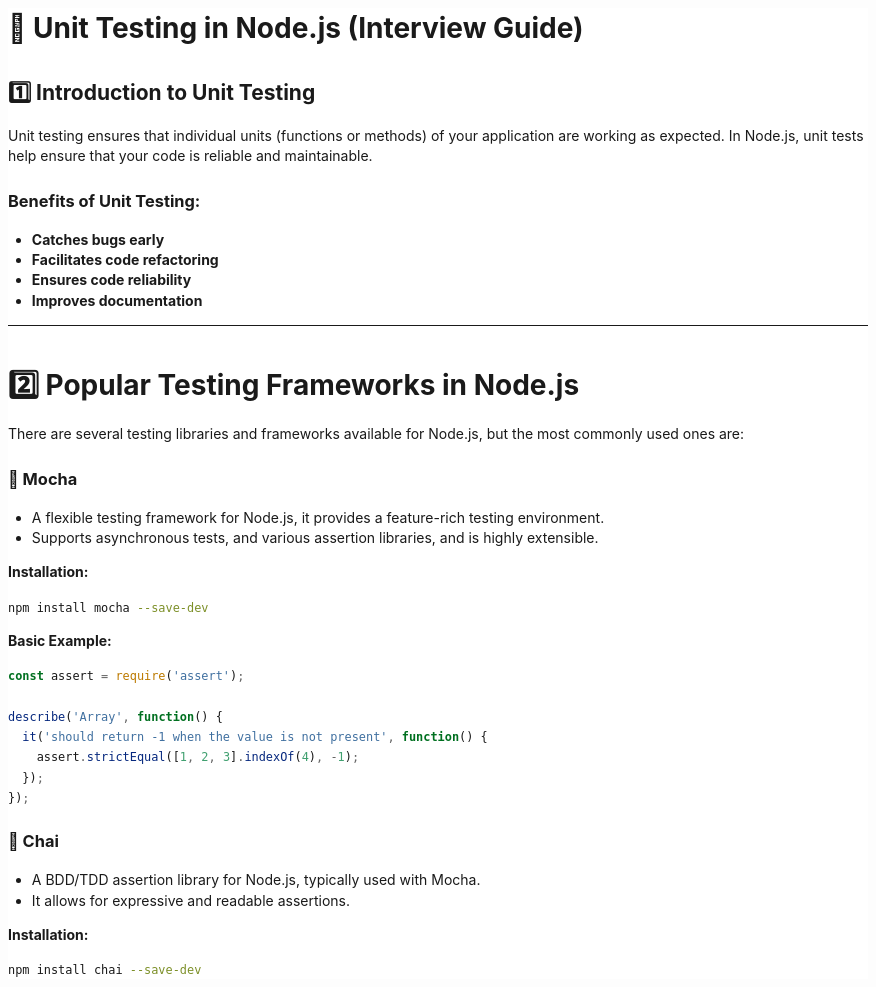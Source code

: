 # **📌 Unit Testing in Node.js (Interview Guide)**

## **1️⃣ Introduction to Unit Testing**

Unit testing ensures that individual units (functions or methods) of your application are working as expected. In Node.js, unit tests help ensure that your code is reliable and maintainable.

### **Benefits of Unit Testing:**

* **Catches bugs early**
* **Facilitates code refactoring**
* **Ensures code reliability**
* **Improves documentation**

---

# **2️⃣ Popular Testing Frameworks in Node.js**

There are several testing libraries and frameworks available for Node.js, but the most commonly used ones are:

### **🔹 Mocha**

* A flexible testing framework for Node.js, it provides a feature-rich testing environment.
* Supports asynchronous tests, and various assertion libraries, and is highly extensible.

**Installation:**

```bash
npm install mocha --save-dev
```

**Basic Example:**

```js
const assert = require('assert');

describe('Array', function() {
  it('should return -1 when the value is not present', function() {
    assert.strictEqual([1, 2, 3].indexOf(4), -1);
  });
});
```

### **🔹 Chai**

* A BDD/TDD assertion library for Node.js, typically used with Mocha.
* It allows for expressive and readable assertions.

**Installation:**

```bash
npm install chai --save-dev
```

